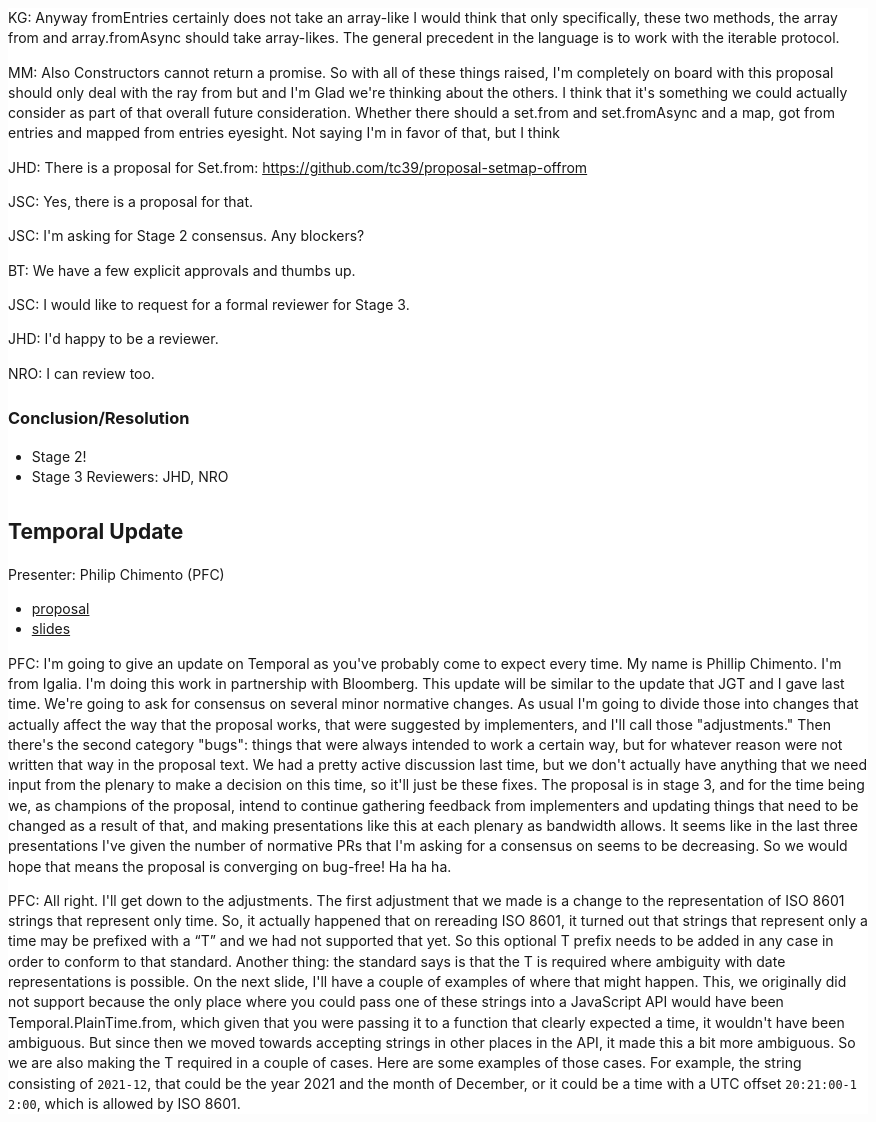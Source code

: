 KG: Anyway fromEntries certainly does not take an array-like I would think that only specifically, these two methods, the array from and array.fromAsync should take array-likes. The general precedent in the language is to work with the iterable protocol.

MM: Also Constructors cannot return a promise. So with all of these things raised, I'm completely on board with this proposal should only deal with the ray from but and I'm Glad we're thinking about the others. I think that it's something we could actually consider as part of that overall future consideration. Whether there should a set.from and set.fromAsync and a map, got from entries and mapped from entries eyesight. Not saying I'm in favor of that, but I think

JHD: There is a proposal for Set.from: <https://github.com/tc39/proposal-setmap-offrom>

JSC: Yes, there is a proposal for that.

JSC: I'm asking for Stage 2 consensus. Any blockers?

BT: We have a few explicit approvals and thumbs up.

JSC: I would like to request for a formal reviewer for Stage 3.

JHD: I'd happy to be a reviewer.

NRO: I can review too.

### Conclusion/Resolution

- Stage 2!
- Stage 3 Reviewers: JHD, NRO

## Temporal Update

Presenter: Philip Chimento (PFC)

- [proposal](https://tc39.es/proposal-temporal/)
- [slides](http://ptomato.name/talks/tc39-2021-12/)

PFC: I'm going to give an update on Temporal as you've probably come to expect every time. My name is Phillip Chimento. I'm from Igalia. I'm doing this work in partnership with Bloomberg. This update will be similar to the update that JGT and I gave last time. We're going to ask for consensus on several minor normative changes. As usual I'm going to divide those into changes that actually affect the way that the proposal works, that were suggested by implementers, and I'll call those "adjustments." Then there's the second category "bugs": things that were always intended to work a certain way, but for whatever reason were not written that way in the proposal text. We had a pretty active discussion last time, but we don't actually have anything that we need input from the plenary to make a decision on this time, so it'll just be these fixes. The proposal is in stage 3, and for the time being we, as champions of the proposal, intend to continue gathering feedback from implementers and updating things that need to be changed as a result of that, and making presentations like this at each plenary as bandwidth allows. It seems like in the last three presentations I've given the number of normative PRs that I'm asking for a consensus on seems to be decreasing. So we would hope that means the proposal is converging on bug-free! Ha ha ha.

PFC: All right. I'll get down to the adjustments. The first adjustment that we made is a change to the representation of ISO 8601 strings that represent only time. So, it actually happened that on rereading ISO 8601, it turned out that strings that represent only a time may be prefixed with a “T” and we had not supported that yet. So this optional T prefix needs to be added in any case in order to conform to that standard. Another thing: the standard says is that the T is required where ambiguity with date representations is possible. On the next slide, I'll have a couple of examples of where that might happen. This, we originally did not support because the only place where you could pass one of these strings into a JavaScript API would have been Temporal.PlainTime.from, which given that you were passing it to a function that clearly expected a time, it wouldn't have been ambiguous. But since then we moved towards accepting strings in other places in the API, it made this a bit more ambiguous. So we are also making the T required in a couple of cases. Here are some examples of those cases. For example, the string consisting of `2021-12`, that could be the year 2021 and the month of December, or it could be a time with a UTC offset `20:21:00-12:00`, which is allowed by ISO 8601.
